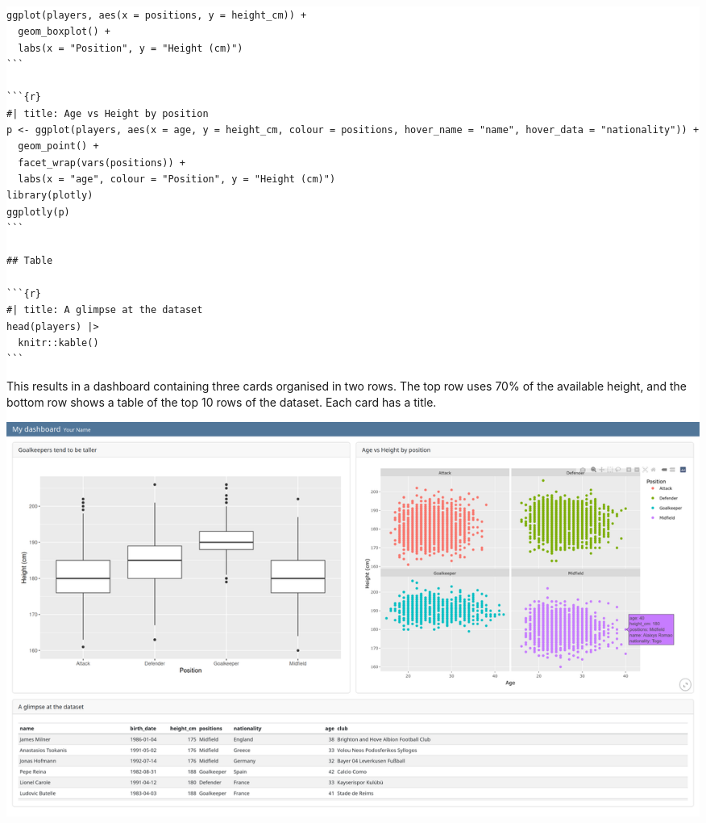 ````{verbatim}
ggplot(players, aes(x = positions, y = height_cm)) + 
  geom_boxplot() + 
  labs(x = "Position", y = "Height (cm)")
```

```{r}
#| title: Age vs Height by position
p <- ggplot(players, aes(x = age, y = height_cm, colour = positions, hover_name = "name", hover_data = "nationality")) + 
  geom_point() + 
  facet_wrap(vars(positions)) + 
  labs(x = "age", colour = "Position", y = "Height (cm)")
library(plotly)
ggplotly(p)
```

## Table

```{r}
#| title: A glimpse at the dataset
head(players) |> 
  knitr::kable()
```
````

This results in a dashboard containing three cards organised in two rows. The top row uses 70% of the available height, and the bottom row shows a table of the top 10 rows of the dataset. Each card has a title.

![Quarto dashboard with three cards: static visualisation, interactive visualisation, and table.](img/dashboard.png)
